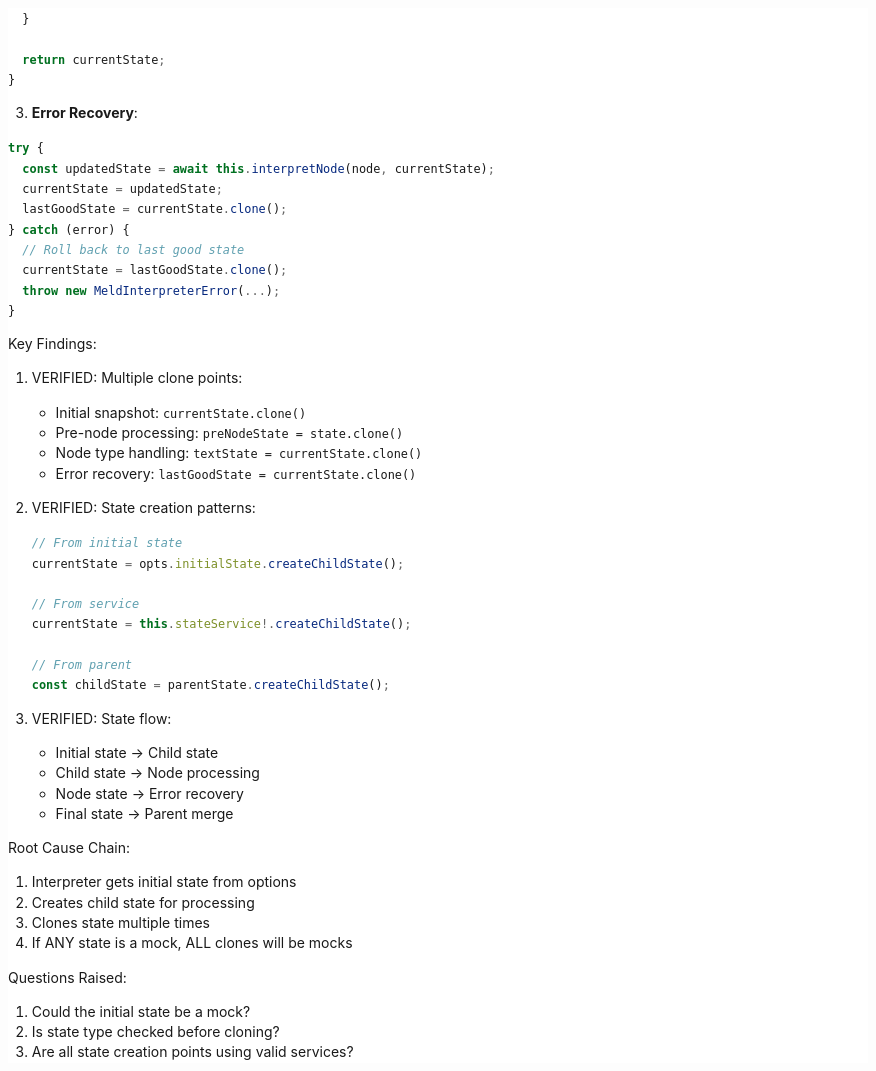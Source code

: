 ```typescript
  }

  return currentState;
}
```

3. **Error Recovery**:
```typescript
try {
  const updatedState = await this.interpretNode(node, currentState);
  currentState = updatedState;
  lastGoodState = currentState.clone();
} catch (error) {
  // Roll back to last good state
  currentState = lastGoodState.clone();
  throw new MeldInterpreterError(...);
}
```

Key Findings:
1. VERIFIED: Multiple clone points:
   - Initial snapshot: `currentState.clone()`
   - Pre-node processing: `preNodeState = state.clone()`
   - Node type handling: `textState = currentState.clone()`
   - Error recovery: `lastGoodState = currentState.clone()`

2. VERIFIED: State creation patterns:
   ```typescript
   // From initial state
   currentState = opts.initialState.createChildState();

   // From service
   currentState = this.stateService!.createChildState();

   // From parent
   const childState = parentState.createChildState();
   ```

3. VERIFIED: State flow:
   - Initial state -> Child state
   - Child state -> Node processing
   - Node state -> Error recovery
   - Final state -> Parent merge

Root Cause Chain:
1. Interpreter gets initial state from options
2. Creates child state for processing
3. Clones state multiple times
4. If ANY state is a mock, ALL clones will be mocks

Questions Raised:
1. Could the initial state be a mock?
2. Is state type checked before cloning?
3. Are all state creation points using valid services?
